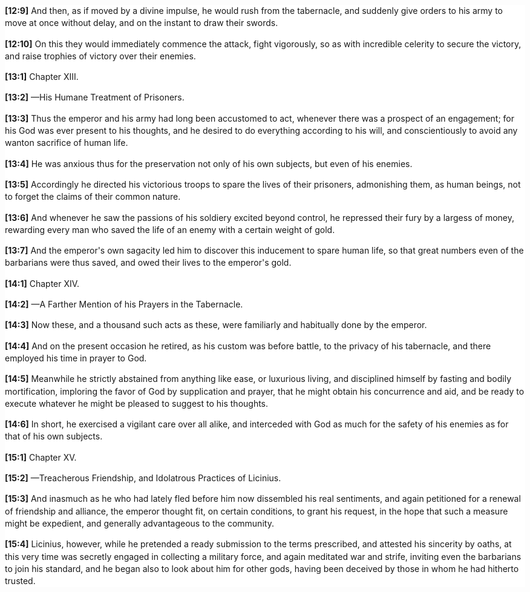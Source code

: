 **[12:9]** And then, as if moved by a divine impulse, he would rush from the tabernacle, and suddenly give orders to his army to move at once without delay, and on the instant to draw their swords.

**[12:10]** On this they would immediately commence the attack, fight vigorously, so as with incredible celerity to secure the victory, and raise trophies of victory over their enemies.

**[13:1]** Chapter XIII.

**[13:2]** —His Humane Treatment of Prisoners.

**[13:3]** Thus the emperor and his army had long been accustomed to act, whenever there was a prospect of an engagement; for his God was ever present to his thoughts, and he desired to do everything according to his will, and conscientiously to avoid any wanton sacrifice of human life.

**[13:4]** He was anxious thus for the preservation not only of his own subjects, but even of his enemies.

**[13:5]** Accordingly he directed his victorious troops to spare the lives of their prisoners, admonishing them, as human beings, not to forget the claims of their common nature.

**[13:6]** And whenever he saw the passions of his soldiery excited beyond control, he repressed their fury by a largess of money, rewarding every man who saved the life of an enemy with a certain weight of gold.

**[13:7]** And the emperor's own sagacity led him to discover this inducement to spare human life, so that great numbers even of the barbarians were thus saved, and owed their lives to the emperor's gold.

**[14:1]** Chapter XIV.

**[14:2]** —A Farther Mention of his Prayers in the Tabernacle.

**[14:3]** Now these, and a thousand such acts as these, were familiarly and habitually done by the emperor.

**[14:4]** And on the present occasion he retired, as his custom was before battle, to the privacy of his tabernacle, and there employed his time in prayer to God.

**[14:5]** Meanwhile he strictly abstained from anything like ease, or luxurious living, and disciplined himself by fasting and bodily mortification, imploring the favor of God by supplication and prayer, that he might obtain his concurrence and aid, and be ready to execute whatever he might be pleased to suggest to his thoughts.

**[14:6]** In short, he exercised a vigilant care over all alike, and interceded with God as much for the safety of his enemies as for that of his own subjects.

**[15:1]** Chapter XV.

**[15:2]** —Treacherous Friendship, and Idolatrous Practices of Licinius.

**[15:3]** And inasmuch as he who had lately fled before him now dissembled his real sentiments, and again petitioned for a renewal of friendship and alliance, the emperor thought fit, on certain conditions, to grant his request, in the hope that such a measure might be expedient, and generally advantageous to the community.

**[15:4]** Licinius, however, while he pretended a ready submission to the terms prescribed, and attested his sincerity by oaths, at this very time was secretly engaged in collecting a military force, and again meditated war and strife, inviting even the barbarians to join his standard, and he began also to look about him for other gods, having been deceived by those in whom he had hitherto trusted.
